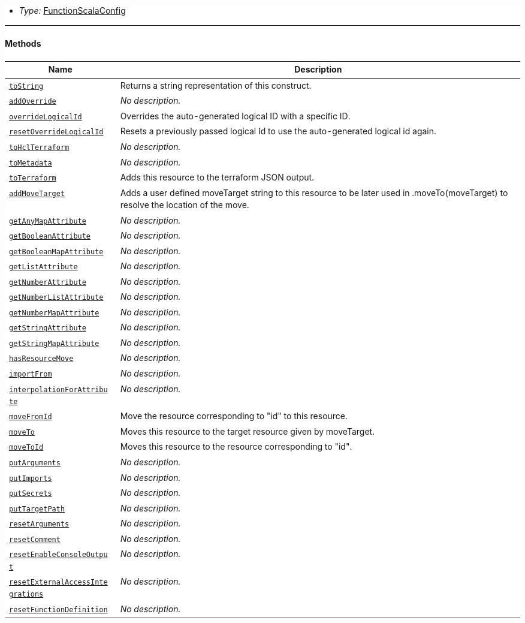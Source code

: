 - *Type:* <a href="#@cdktf/provider-snowflake.functionScala.FunctionScalaConfig">FunctionScalaConfig</a>

---

#### Methods <a name="Methods" id="Methods"></a>

| **Name** | **Description** |
| --- | --- |
| <code><a href="#@cdktf/provider-snowflake.functionScala.FunctionScala.toString">toString</a></code> | Returns a string representation of this construct. |
| <code><a href="#@cdktf/provider-snowflake.functionScala.FunctionScala.addOverride">addOverride</a></code> | *No description.* |
| <code><a href="#@cdktf/provider-snowflake.functionScala.FunctionScala.overrideLogicalId">overrideLogicalId</a></code> | Overrides the auto-generated logical ID with a specific ID. |
| <code><a href="#@cdktf/provider-snowflake.functionScala.FunctionScala.resetOverrideLogicalId">resetOverrideLogicalId</a></code> | Resets a previously passed logical Id to use the auto-generated logical id again. |
| <code><a href="#@cdktf/provider-snowflake.functionScala.FunctionScala.toHclTerraform">toHclTerraform</a></code> | *No description.* |
| <code><a href="#@cdktf/provider-snowflake.functionScala.FunctionScala.toMetadata">toMetadata</a></code> | *No description.* |
| <code><a href="#@cdktf/provider-snowflake.functionScala.FunctionScala.toTerraform">toTerraform</a></code> | Adds this resource to the terraform JSON output. |
| <code><a href="#@cdktf/provider-snowflake.functionScala.FunctionScala.addMoveTarget">addMoveTarget</a></code> | Adds a user defined moveTarget string to this resource to be later used in .moveTo(moveTarget) to resolve the location of the move. |
| <code><a href="#@cdktf/provider-snowflake.functionScala.FunctionScala.getAnyMapAttribute">getAnyMapAttribute</a></code> | *No description.* |
| <code><a href="#@cdktf/provider-snowflake.functionScala.FunctionScala.getBooleanAttribute">getBooleanAttribute</a></code> | *No description.* |
| <code><a href="#@cdktf/provider-snowflake.functionScala.FunctionScala.getBooleanMapAttribute">getBooleanMapAttribute</a></code> | *No description.* |
| <code><a href="#@cdktf/provider-snowflake.functionScala.FunctionScala.getListAttribute">getListAttribute</a></code> | *No description.* |
| <code><a href="#@cdktf/provider-snowflake.functionScala.FunctionScala.getNumberAttribute">getNumberAttribute</a></code> | *No description.* |
| <code><a href="#@cdktf/provider-snowflake.functionScala.FunctionScala.getNumberListAttribute">getNumberListAttribute</a></code> | *No description.* |
| <code><a href="#@cdktf/provider-snowflake.functionScala.FunctionScala.getNumberMapAttribute">getNumberMapAttribute</a></code> | *No description.* |
| <code><a href="#@cdktf/provider-snowflake.functionScala.FunctionScala.getStringAttribute">getStringAttribute</a></code> | *No description.* |
| <code><a href="#@cdktf/provider-snowflake.functionScala.FunctionScala.getStringMapAttribute">getStringMapAttribute</a></code> | *No description.* |
| <code><a href="#@cdktf/provider-snowflake.functionScala.FunctionScala.hasResourceMove">hasResourceMove</a></code> | *No description.* |
| <code><a href="#@cdktf/provider-snowflake.functionScala.FunctionScala.importFrom">importFrom</a></code> | *No description.* |
| <code><a href="#@cdktf/provider-snowflake.functionScala.FunctionScala.interpolationForAttribute">interpolationForAttribute</a></code> | *No description.* |
| <code><a href="#@cdktf/provider-snowflake.functionScala.FunctionScala.moveFromId">moveFromId</a></code> | Move the resource corresponding to "id" to this resource. |
| <code><a href="#@cdktf/provider-snowflake.functionScala.FunctionScala.moveTo">moveTo</a></code> | Moves this resource to the target resource given by moveTarget. |
| <code><a href="#@cdktf/provider-snowflake.functionScala.FunctionScala.moveToId">moveToId</a></code> | Moves this resource to the resource corresponding to "id". |
| <code><a href="#@cdktf/provider-snowflake.functionScala.FunctionScala.putArguments">putArguments</a></code> | *No description.* |
| <code><a href="#@cdktf/provider-snowflake.functionScala.FunctionScala.putImports">putImports</a></code> | *No description.* |
| <code><a href="#@cdktf/provider-snowflake.functionScala.FunctionScala.putSecrets">putSecrets</a></code> | *No description.* |
| <code><a href="#@cdktf/provider-snowflake.functionScala.FunctionScala.putTargetPath">putTargetPath</a></code> | *No description.* |
| <code><a href="#@cdktf/provider-snowflake.functionScala.FunctionScala.resetArguments">resetArguments</a></code> | *No description.* |
| <code><a href="#@cdktf/provider-snowflake.functionScala.FunctionScala.resetComment">resetComment</a></code> | *No description.* |
| <code><a href="#@cdktf/provider-snowflake.functionScala.FunctionScala.resetEnableConsoleOutput">resetEnableConsoleOutput</a></code> | *No description.* |
| <code><a href="#@cdktf/provider-snowflake.functionScala.FunctionScala.resetExternalAccessIntegrations">resetExternalAccessIntegrations</a></code> | *No description.* |
| <code><a href="#@cdktf/provider-snowflake.functionScala.FunctionScala.resetFunctionDefinition">resetFunctionDefinition</a></code> | *No description.* |